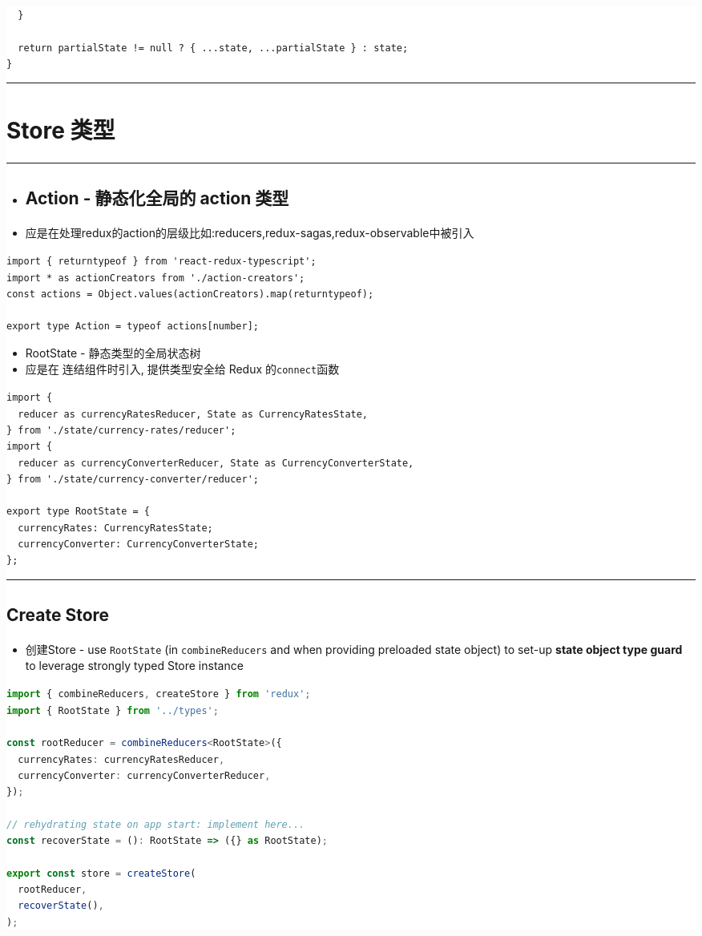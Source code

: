 ```tsx
  }

  return partialState != null ? { ...state, ...partialState } : state;
}
```


---

# Store 类型

---

 - ## Action - 静态化全局的 action 类型
 - 应是在处理redux的action的层级比如:reducers,redux-sagas,redux-observable中被引入

 ```tsx
import { returntypeof } from 'react-redux-typescript';
import * as actionCreators from './action-creators';
const actions = Object.values(actionCreators).map(returntypeof);

export type Action = typeof actions[number];

 ```
 - RootState - 静态类型的全局状态树
 - 应是在 连结组件时引入, 提供类型安全给 Redux 的`connect`函数

```tsx
import {
  reducer as currencyRatesReducer, State as CurrencyRatesState,
} from './state/currency-rates/reducer';
import {
  reducer as currencyConverterReducer, State as CurrencyConverterState,
} from './state/currency-converter/reducer';

export type RootState = {
  currencyRates: CurrencyRatesState;
  currencyConverter: CurrencyConverterState;
};
```



---

## Create Store

- 创建Store - use `RootState` (in `combineReducers` and when providing preloaded state object) to set-up **state object type guard** to leverage strongly typed Store instance
```ts
import { combineReducers, createStore } from 'redux';
import { RootState } from '../types';

const rootReducer = combineReducers<RootState>({
  currencyRates: currencyRatesReducer,
  currencyConverter: currencyConverterReducer,
});

// rehydrating state on app start: implement here...
const recoverState = (): RootState => ({} as RootState);

export const store = createStore(
  rootReducer,
  recoverState(),
);
```
